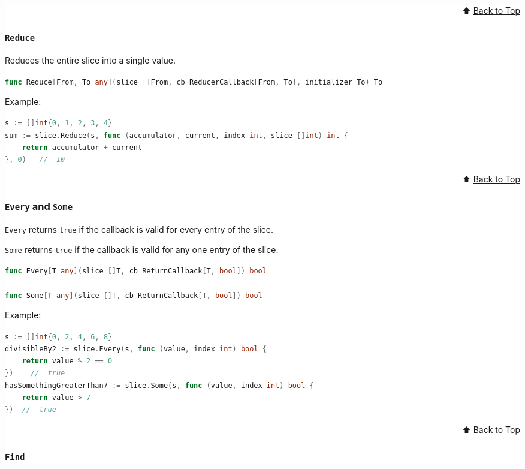 <div align="right">

⬆️ [Back to Top][top]

</div>

### `Reduce`

Reduces the entire slice into a single value.

```go
func Reduce[From, To any](slice []From, cb ReducerCallback[From, To], initializer To) To
```

Example:

```go
s := []int{0, 1, 2, 3, 4}
sum := slice.Reduce(s, func (accumulator, current, index int, slice []int) int {
    return accumulator + current
}, 0)   //  10
```

<div align="right">

⬆️ [Back to Top][top]

</div>

### `Every` and `Some`

`Every` returns `true` if the callback is valid for every entry of the slice.

`Some` returns `true` if the callback is valid for any one entry of the slice.

```go
func Every[T any](slice []T, cb ReturnCallback[T, bool]) bool

func Some[T any](slice []T, cb ReturnCallback[T, bool]) bool
```

Example:

```go
s := []int{0, 2, 4, 6, 8}
divisibleBy2 := slice.Every(s, func (value, index int) bool {
    return value % 2 == 0
})    //  true
hasSomethingGreaterThan7 := slice.Some(s, func (value, index int) bool {
    return value > 7
})  //  true
```

<div align="right">

⬆️ [Back to Top][top]

</div>

### `Find`


[top]: #goutils/slice